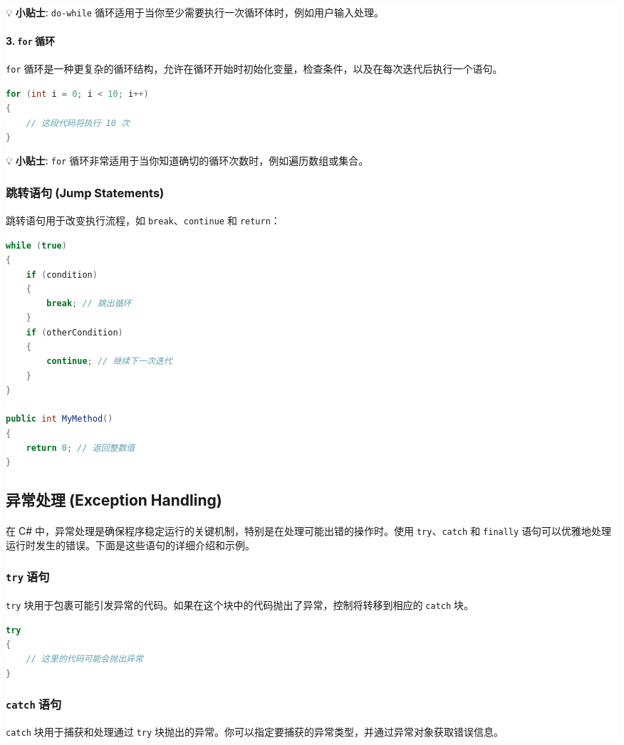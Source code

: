 💡 **小贴士**: `do-while` 循环适用于当你至少需要执行一次循环体时，例如用户输入处理。

#### 3. `for` 循环
`for` 循环是一种更复杂的循环结构，允许在循环开始时初始化变量，检查条件，以及在每次迭代后执行一个语句。

```csharp
for (int i = 0; i < 10; i++)
{
    // 这段代码将执行 10 次
}
```

💡 **小贴士**: `for` 循环非常适用于当你知道确切的循环次数时，例如遍历数组或集合。

### 跳转语句 (Jump Statements)
跳转语句用于改变执行流程，如 `break`、`continue` 和 `return`：

```csharp
while (true)
{
    if (condition)
    {
        break; // 跳出循环
    }
    if (otherCondition)
    {
        continue; // 继续下一次迭代
    }
}

public int MyMethod()
{
    return 0; // 返回整数值
}
```

## 异常处理 (Exception Handling)
在 C# 中，异常处理是确保程序稳定运行的关键机制，特别是在处理可能出错的操作时。使用 `try`、`catch` 和 `finally` 语句可以优雅地处理运行时发生的错误。下面是这些语句的详细介绍和示例。

### `try` 语句
`try` 块用于包裹可能引发异常的代码。如果在这个块中的代码抛出了异常，控制将转移到相应的 `catch` 块。

```csharp
try
{
    // 这里的代码可能会抛出异常
}
```

### `catch` 语句
`catch` 块用于捕获和处理通过 `try` 块抛出的异常。你可以指定要捕获的异常类型，并通过异常对象获取错误信息。
